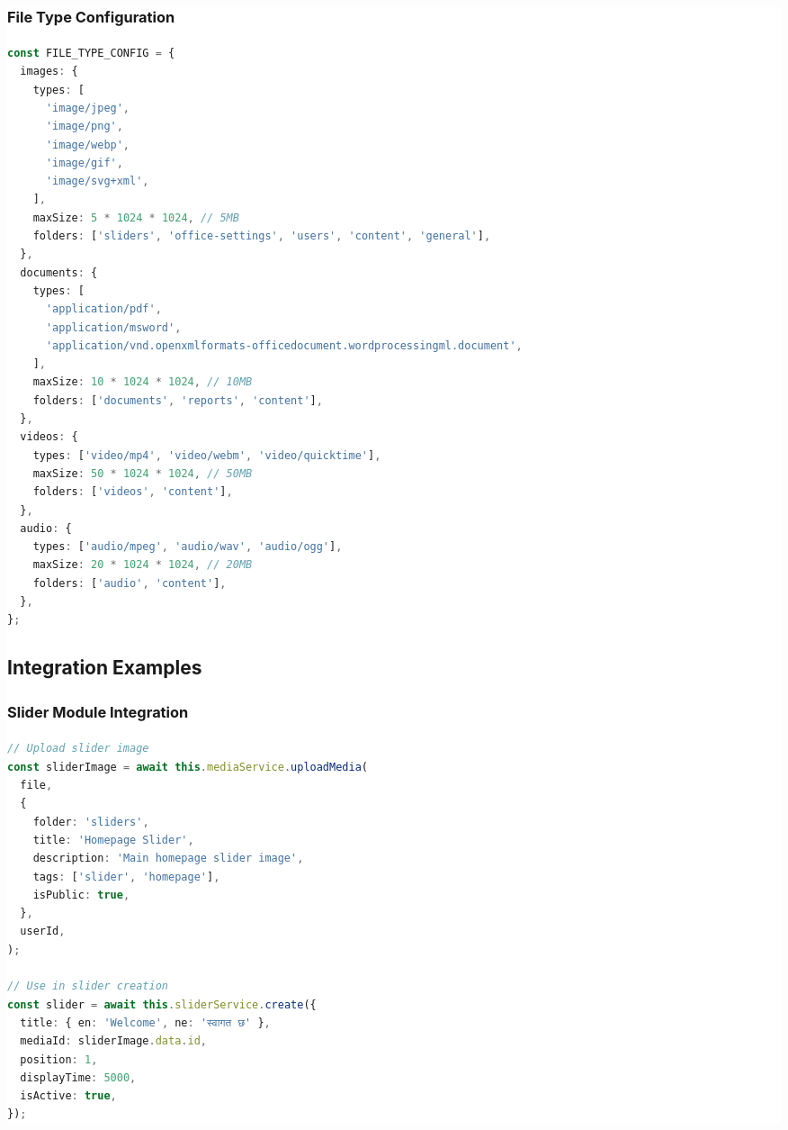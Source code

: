 ### File Type Configuration

```typescript
const FILE_TYPE_CONFIG = {
  images: {
    types: [
      'image/jpeg',
      'image/png',
      'image/webp',
      'image/gif',
      'image/svg+xml',
    ],
    maxSize: 5 * 1024 * 1024, // 5MB
    folders: ['sliders', 'office-settings', 'users', 'content', 'general'],
  },
  documents: {
    types: [
      'application/pdf',
      'application/msword',
      'application/vnd.openxmlformats-officedocument.wordprocessingml.document',
    ],
    maxSize: 10 * 1024 * 1024, // 10MB
    folders: ['documents', 'reports', 'content'],
  },
  videos: {
    types: ['video/mp4', 'video/webm', 'video/quicktime'],
    maxSize: 50 * 1024 * 1024, // 50MB
    folders: ['videos', 'content'],
  },
  audio: {
    types: ['audio/mpeg', 'audio/wav', 'audio/ogg'],
    maxSize: 20 * 1024 * 1024, // 20MB
    folders: ['audio', 'content'],
  },
};
```

## Integration Examples

### Slider Module Integration

```typescript
// Upload slider image
const sliderImage = await this.mediaService.uploadMedia(
  file,
  {
    folder: 'sliders',
    title: 'Homepage Slider',
    description: 'Main homepage slider image',
    tags: ['slider', 'homepage'],
    isPublic: true,
  },
  userId,
);

// Use in slider creation
const slider = await this.sliderService.create({
  title: { en: 'Welcome', ne: 'स्वागत छ' },
  mediaId: sliderImage.data.id,
  position: 1,
  displayTime: 5000,
  isActive: true,
});
```